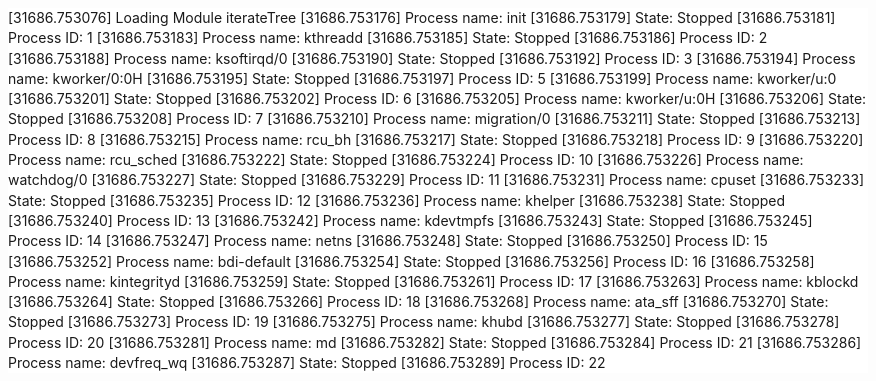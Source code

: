 [31686.753076] Loading Module iterateTree
[31686.753176] Process name: init
[31686.753179] State: Stopped
[31686.753181] Process ID: 1
[31686.753183] Process name: kthreadd
[31686.753185] State: Stopped
[31686.753186] Process ID: 2
[31686.753188] Process name: ksoftirqd/0
[31686.753190] State: Stopped
[31686.753192] Process ID: 3
[31686.753194] Process name: kworker/0:0H
[31686.753195] State: Stopped
[31686.753197] Process ID: 5
[31686.753199] Process name: kworker/u:0
[31686.753201] State: Stopped
[31686.753202] Process ID: 6
[31686.753205] Process name: kworker/u:0H
[31686.753206] State: Stopped
[31686.753208] Process ID: 7
[31686.753210] Process name: migration/0
[31686.753211] State: Stopped
[31686.753213] Process ID: 8
[31686.753215] Process name: rcu_bh
[31686.753217] State: Stopped
[31686.753218] Process ID: 9
[31686.753220] Process name: rcu_sched
[31686.753222] State: Stopped
[31686.753224] Process ID: 10
[31686.753226] Process name: watchdog/0
[31686.753227] State: Stopped
[31686.753229] Process ID: 11
[31686.753231] Process name: cpuset
[31686.753233] State: Stopped
[31686.753235] Process ID: 12
[31686.753236] Process name: khelper
[31686.753238] State: Stopped
[31686.753240] Process ID: 13
[31686.753242] Process name: kdevtmpfs
[31686.753243] State: Stopped
[31686.753245] Process ID: 14
[31686.753247] Process name: netns
[31686.753248] State: Stopped
[31686.753250] Process ID: 15
[31686.753252] Process name: bdi-default
[31686.753254] State: Stopped
[31686.753256] Process ID: 16
[31686.753258] Process name: kintegrityd
[31686.753259] State: Stopped
[31686.753261] Process ID: 17
[31686.753263] Process name: kblockd
[31686.753264] State: Stopped
[31686.753266] Process ID: 18
[31686.753268] Process name: ata_sff
[31686.753270] State: Stopped
[31686.753273] Process ID: 19
[31686.753275] Process name: khubd
[31686.753277] State: Stopped
[31686.753278] Process ID: 20
[31686.753281] Process name: md
[31686.753282] State: Stopped
[31686.753284] Process ID: 21
[31686.753286] Process name: devfreq_wq
[31686.753287] State: Stopped
[31686.753289] Process ID: 22
